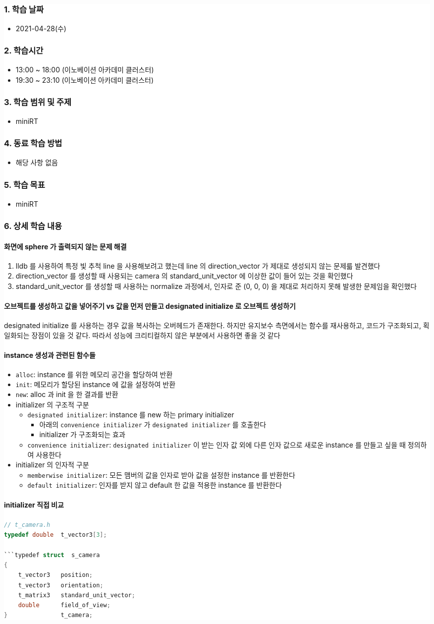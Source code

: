 ### 1. 학습 날짜

- 2021-04-28(수)

### 2. 학습시간

- 13:00 ~ 18:00 (이노베이션 아카데미 클러스터)
- 19:30 ~ 23:10 (이노베이션 아카데미 클러스터)

### 3. 학습 범위 및 주제

- miniRT

### 4. 동료 학습 방법

- 해당 사항 없음

### 5. 학습 목표

- miniRT

### 6. 상세 학습 내용

#### 화면에 sphere 가 출력되지 않는 문제 해결

1. lldb 를 사용하여 특정 빛 추척 line 을 사용해보려고 했는데 line 의 direction\_vector 가 제대로 생성되지 않는 문제륿 발견했다
2. direction\_vector 를 생성할 때 사용되는 camera 의 standard\_unit\_vector 에 이상한 값이 들어 있는 것을 확인했다
3. standard\_unit\_vector 를 생성할 때 사용하는 normalize 과정에서, 인자로 준 (0, 0, 0) 을 제대로 처리하지 못해 발생한 문제임을 확인했다

#### 오브젝트를 생성하고 값을 넣어주기 vs 값을 먼저 만들고 designated initialize 로 오브젝트 생성하기

designated initialize 를 사용하는 경우 값을 복사하는 오버헤드가 존재한다. 하지만 유지보수 측면에서는 함수를 재사용하고, 코드가 구조화되고, 획일화되는 장점이 있을 것 같다. 따라서 성능에 크리티컬하지 않은 부분에서 사용하면 좋을 것 같다

#### instance 생성과 관련된 함수들

- `alloc`: instance 를 위한 메모리 공간을 할당하여 반환
- `init`: 메모리가 할당된 instance 에 값을 설정하여 반환
- `new`: alloc 과 init 을 한 결과를 반환
- initializer 의 구조적 구분
  - `designated initializer`: instance 를 new 하는 primary initializer
    - 아래의 `convenience initializer` 가 `designated initializer` 를 호출한다
    - initializer 가 구조화되는 효과
  - `convenience initializer`: `designated initializer` 이 받는 인자 값 외에 다른 인자 값으로 새로운 instance 를 만들고 싶을 때 정의하여 사용한다
- initializer 의 인자적 구분
  - `memberwise initializer`: 모든 맴버의 값을 인자로 받아 값을 설정한 instance 를 반환한다
  - `default initializer`: 인자를 받지 않고 default 한 값을 적용한 instance 를 반환한다

#### initializer 직접 비교

```c
// t_camera.h
typedef double  t_vector3[3];

```typedef struct  s_camera
{
    t_vector3   position;
    t_vector3   orientation;
    t_matrix3   standard_unit_vector;
    double      field_of_view;
}               t_camera;
```
